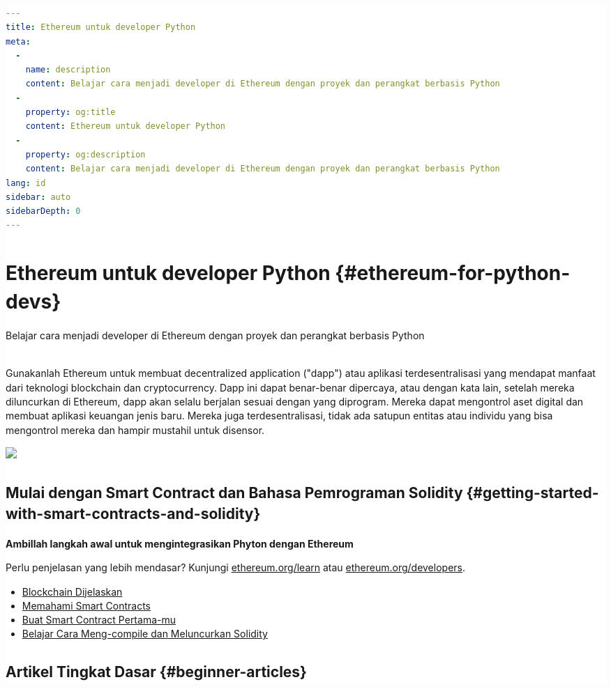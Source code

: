 ```yaml
---
title: Ethereum untuk developer Python
meta:
  - 
    name: description
    content: Belajar cara menjadi developer di Ethereum dengan proyek dan perangkat berbasis Python
  - 
    property: og:title
    content: Ethereum untuk developer Python
  - 
    property: og:description
    content: Belajar cara menjadi developer di Ethereum dengan proyek dan perangkat berbasis Python
lang: id
sidebar: auto
sidebarDepth: 0
---
```


# Ethereum untuk developer Python {#ethereum-for-python-devs}

<div class="featured">Belajar cara menjadi developer di Ethereum dengan proyek dan perangkat berbasis Python</div><br>

Gunakanlah Ethereum untuk membuat decentralized application ("dapp") atau aplikasi terdesentralisasi yang mendapat manfaat dari teknologi blockchain dan cryptocurrency. Dapp ini dapat benar-benar dipercaya, atau dengan kata lain, setelah mereka diluncurkan di Ethereum, dapp akan selalu berjalan sesuai dengan yang diprogram. Mereka dapat mengontrol aset digital dan membuat aplikasi keuangan jenis baru. Mereka juga terdesentralisasi, tidak ada satupun entitas atau individu yang bisa mengontrol mereka dan hampir mustahil untuk disensor.

<img src="https://i.imgur.com/VhoX4LM.png" width="100%" />

## Mulai dengan Smart Contract dan Bahasa Pemrograman Solidity {#getting-started-with-smart-contracts-and-solidity}

**Ambillah langkah awal untuk mengintegrasikan Phyton dengan Ethereum**

Perlu penjelasan yang lebih mendasar? Kunjungi [ethereum.org/learn](/id/learn/) atau [ethereum.org/developers](/id/developers/).

- [Blockchain Dijelaskan](https://kauri.io/article/d55684513211466da7f8cc03987607d5/blockchain-explained)
- [Memahami Smart Contracts](https://kauri.io/article/e4f66c6079e74a4a9b532148d3158188/ethereum-101-part-5-the-smart-contract)
- [Buat Smart Contract Pertama-mu](https://kauri.io/article/124b7db1d0cf4f47b414f8b13c9d66e2/remix-ide-your-first-smart-contract)
- [Belajar Cara Meng-compile dan Meluncurkan Solidity](https://kauri.io/article/973c5f54c4434bb1b0160cff8c695369/understanding-smart-contract-compilation-and-deployment)

## Artikel Tingkat Dasar {#beginner-articles}
